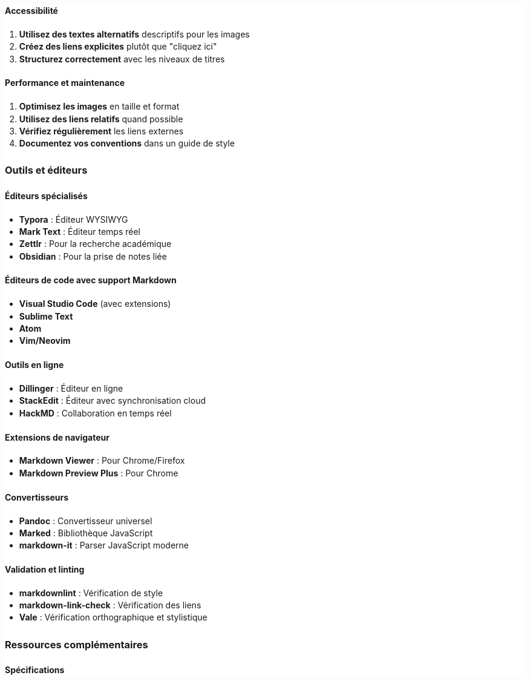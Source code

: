 #### Accessibilité

1. **Utilisez des textes alternatifs** descriptifs pour les images
2. **Créez des liens explicites** plutôt que "cliquez ici"
3. **Structurez correctement** avec les niveaux de titres

#### Performance et maintenance

1. **Optimisez les images** en taille et format
2. **Utilisez des liens relatifs** quand possible
3. **Vérifiez régulièrement** les liens externes
4. **Documentez vos conventions** dans un guide de style

### Outils et éditeurs

#### Éditeurs spécialisés

* **Typora** : Éditeur WYSIWYG
* **Mark Text** : Éditeur temps réel
* **Zettlr** : Pour la recherche académique
* **Obsidian** : Pour la prise de notes liée

#### Éditeurs de code avec support Markdown

* **Visual Studio Code** (avec extensions)
* **Sublime Text**
* **Atom**
* **Vim/Neovim**

#### Outils en ligne

* **Dillinger** : Éditeur en ligne
* **StackEdit** : Éditeur avec synchronisation cloud
* **HackMD** : Collaboration en temps réel

#### Extensions de navigateur

* **Markdown Viewer** : Pour Chrome/Firefox
* **Markdown Preview Plus** : Pour Chrome

#### Convertisseurs

* **Pandoc** : Convertisseur universel
* **Marked** : Bibliothèque JavaScript
* **markdown-it** : Parser JavaScript moderne

#### Validation et linting

* **markdownlint** : Vérification de style
* **markdown-link-check** : Vérification des liens
* **Vale** : Vérification orthographique et stylistique

### Ressources complémentaires

#### Spécifications
